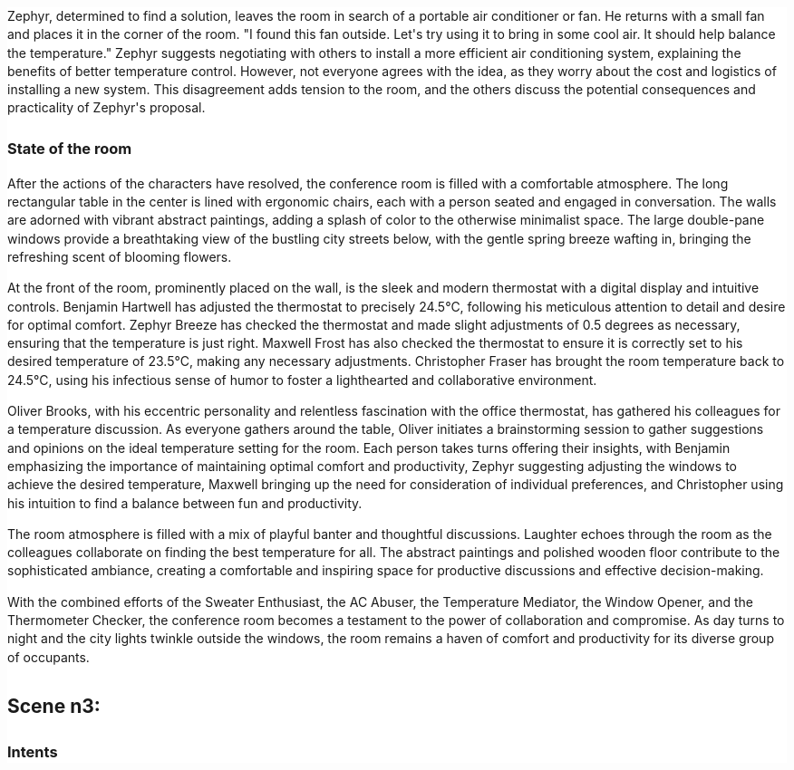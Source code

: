 Zephyr, determined to find a solution, leaves the room in search of a portable air conditioner or fan. He returns with a small fan and places it in the corner of the room. "I found this fan outside. Let's try using it to bring in some cool air. It should help balance the temperature." Zephyr suggests negotiating with others to install a more efficient air conditioning system, explaining the benefits of better temperature control. However, not everyone agrees with the idea, as they worry about the cost and logistics of installing a new system. This disagreement adds tension to the room, and the others discuss the potential consequences and practicality of Zephyr's proposal.



### State of the room

After the actions of the characters have resolved, the conference room is filled with a comfortable atmosphere. The long rectangular table in the center is lined with ergonomic chairs, each with a person seated and engaged in conversation. The walls are adorned with vibrant abstract paintings, adding a splash of color to the otherwise minimalist space. The large double-pane windows provide a breathtaking view of the bustling city streets below, with the gentle spring breeze wafting in, bringing the refreshing scent of blooming flowers.

At the front of the room, prominently placed on the wall, is the sleek and modern thermostat with a digital display and intuitive controls. Benjamin Hartwell has adjusted the thermostat to precisely 24.5°C, following his meticulous attention to detail and desire for optimal comfort. Zephyr Breeze has checked the thermostat and made slight adjustments of 0.5 degrees as necessary, ensuring that the temperature is just right. Maxwell Frost has also checked the thermostat to ensure it is correctly set to his desired temperature of 23.5°C, making any necessary adjustments. Christopher Fraser has brought the room temperature back to 24.5°C, using his infectious sense of humor to foster a lighthearted and collaborative environment.

Oliver Brooks, with his eccentric personality and relentless fascination with the office thermostat, has gathered his colleagues for a temperature discussion. As everyone gathers around the table, Oliver initiates a brainstorming session to gather suggestions and opinions on the ideal temperature setting for the room. Each person takes turns offering their insights, with Benjamin emphasizing the importance of maintaining optimal comfort and productivity, Zephyr suggesting adjusting the windows to achieve the desired temperature, Maxwell bringing up the need for consideration of individual preferences, and Christopher using his intuition to find a balance between fun and productivity.

The room atmosphere is filled with a mix of playful banter and thoughtful discussions. Laughter echoes through the room as the colleagues collaborate on finding the best temperature for all. The abstract paintings and polished wooden floor contribute to the sophisticated ambiance, creating a comfortable and inspiring space for productive discussions and effective decision-making.

With the combined efforts of the Sweater Enthusiast, the AC Abuser, the Temperature Mediator, the Window Opener, and the Thermometer Checker, the conference room becomes a testament to the power of collaboration and compromise. As day turns to night and the city lights twinkle outside the windows, the room remains a haven of comfort and productivity for its diverse group of occupants.



## Scene n3:



### Intents


